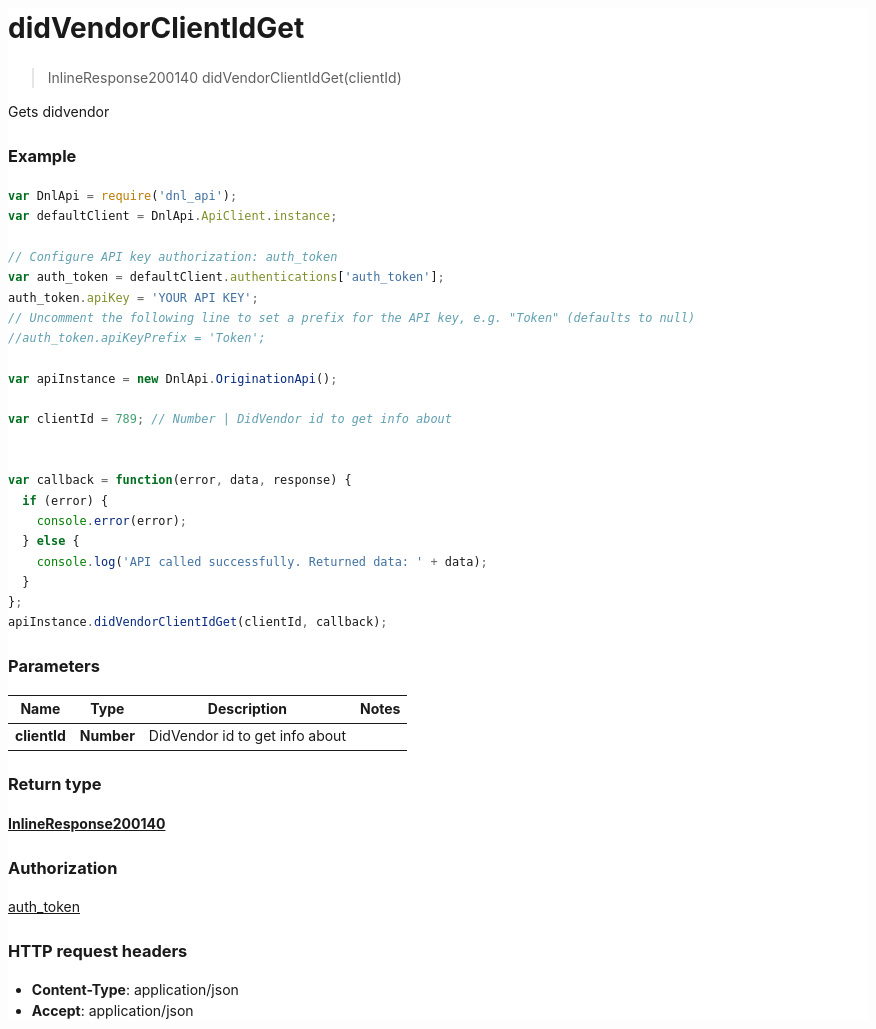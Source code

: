 <a name="didVendorClientIdGet"></a>
# **didVendorClientIdGet**
> InlineResponse200140 didVendorClientIdGet(clientId)



Gets didvendor

### Example
```javascript
var DnlApi = require('dnl_api');
var defaultClient = DnlApi.ApiClient.instance;

// Configure API key authorization: auth_token
var auth_token = defaultClient.authentications['auth_token'];
auth_token.apiKey = 'YOUR API KEY';
// Uncomment the following line to set a prefix for the API key, e.g. "Token" (defaults to null)
//auth_token.apiKeyPrefix = 'Token';

var apiInstance = new DnlApi.OriginationApi();

var clientId = 789; // Number | DidVendor id to get info about


var callback = function(error, data, response) {
  if (error) {
    console.error(error);
  } else {
    console.log('API called successfully. Returned data: ' + data);
  }
};
apiInstance.didVendorClientIdGet(clientId, callback);
```

### Parameters

Name | Type | Description  | Notes
------------- | ------------- | ------------- | -------------
 **clientId** | **Number**| DidVendor id to get info about | 

### Return type

[**InlineResponse200140**](InlineResponse200140.md)

### Authorization

[auth_token](../README.md#auth_token)

### HTTP request headers

 - **Content-Type**: application/json
 - **Accept**: application/json

